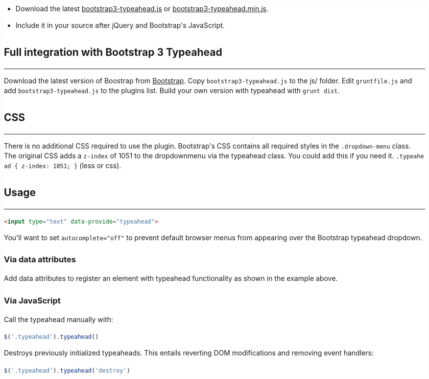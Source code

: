 
- Download the latest [bootstrap3-typeahead.js](https://github.com/bassjobsen/Bootstrap-3-Typeahead/blob/master/bootstrap3-typeahead.js) or [bootstrap3-typeahead.min.js](https://github.com/bassjobsen/Bootstrap-3-Typeahead/blob/master/bootstrap3-typeahead.min.js).

- Include it in your source after jQuery and Bootstrap's JavaScript.

## Full integration with Bootstrap 3 Typeahead

---

Download the latest version of Boostrap from [Bootstrap](https://github.com/twbs/bootstrap/archive/master.zip). Copy `bootstrap3-typeahead.js` to the js/ folder. Edit `gruntfile.js` and add `bootstrap3-typeahead.js` to the plugins list.
Build your own version with typeahead with `grunt dist`.

## CSS

---

There is no additional CSS required to use the plugin. Bootstrap's CSS contains all required styles in the `.dropdown-menu` class. The original CSS adds a `z-index` of 1051 to the dropdownmenu via the typeahead class. You could add this if you need it.
`.typeahead { z-index: 1051; }` (less or css).

## Usage

---

```html
<input type="text" data-provide="typeahead">
```

You'll want to set `autocomplete="off"` to prevent default browser menus from appearing over the Bootstrap typeahead dropdown.

### Via data attributes

Add data attributes to register an element with typeahead functionality as shown in the example above.

### Via JavaScript

Call the typeahead manually with:

```js
$('.typeahead').typeahead()
```

Destroys previously initialized typeaheads. This entails reverting DOM modifications and removing event handlers:

```js
$('.typeahead').typeahead('destroy')
```
